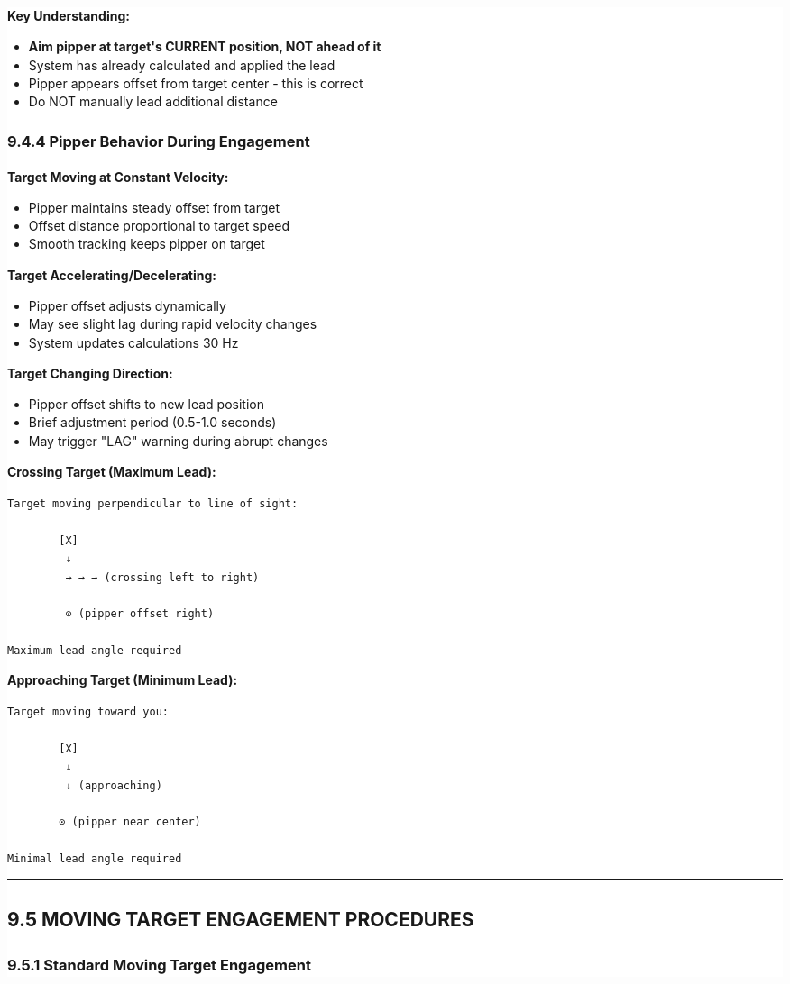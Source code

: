**Key Understanding:**
- **Aim pipper at target's CURRENT position, NOT ahead of it**
- System has already calculated and applied the lead
- Pipper appears offset from target center - this is correct
- Do NOT manually lead additional distance

### 9.4.4 Pipper Behavior During Engagement

**Target Moving at Constant Velocity:**
- Pipper maintains steady offset from target
- Offset distance proportional to target speed
- Smooth tracking keeps pipper on target

**Target Accelerating/Decelerating:**
- Pipper offset adjusts dynamically
- May see slight lag during rapid velocity changes
- System updates calculations 30 Hz

**Target Changing Direction:**
- Pipper offset shifts to new lead position
- Brief adjustment period (0.5-1.0 seconds)
- May trigger "LAG" warning during abrupt changes

**Crossing Target (Maximum Lead):**
```
Target moving perpendicular to line of sight:

        [X]
         ↓
         → → → (crossing left to right)

         ⊙ (pipper offset right)

Maximum lead angle required
```

**Approaching Target (Minimum Lead):**
```
Target moving toward you:

        [X]
         ↓
         ↓ (approaching)

        ⊙ (pipper near center)

Minimal lead angle required
```

---

## 9.5 MOVING TARGET ENGAGEMENT PROCEDURES

### 9.5.1 Standard Moving Target Engagement
